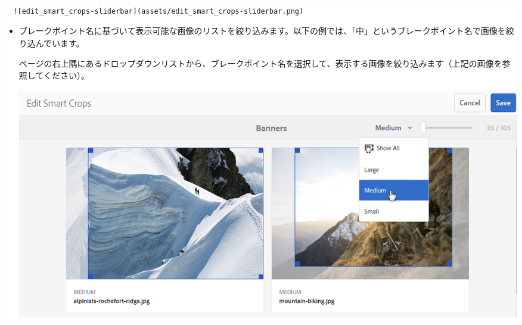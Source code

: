       ![edit_smart_crops-sliderbar](assets/edit_smart_crops-sliderbar.png)

   * ブレークポイント名に基づいて表示可能な画像のリストを絞り込みます。以下の例では、「中」というブレークポイント名で画像を絞り込んでいます。

       ページの右上隅にあるドロップダウンリストから、ブレークポイント名を選択して、表示する画像を絞り込みます（上記の画像を参照してください）。

      ![edit_smart_crops-dropdownlist](assets/edit_smart_crops-dropdownlist.png)
